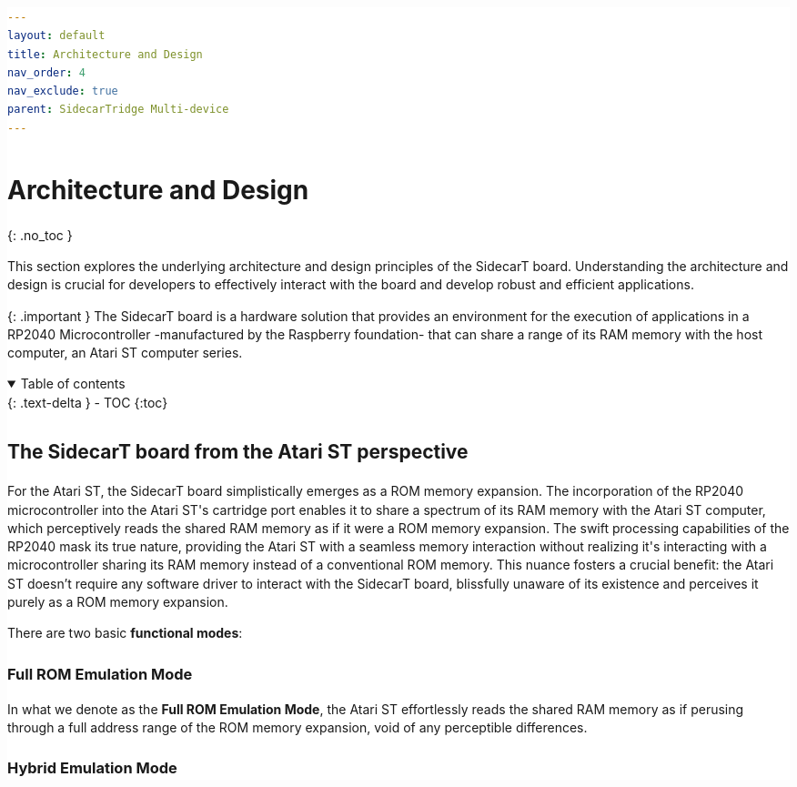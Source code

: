 ```yaml
---
layout: default
title: Architecture and Design
nav_order: 4
nav_exclude: true
parent: SidecarTridge Multi-device
---
```


# Architecture and Design
{: .no_toc }

This section explores the underlying architecture and design principles of the SidecarT board. Understanding the architecture and design is crucial for developers to effectively interact with the board and develop robust and efficient applications.

{: .important }
The SidecarT board is a hardware solution that provides an environment for the execution of applications in a RP2040 Microcontroller -manufactured by the Raspberry foundation- that can share a range of its RAM memory with the host computer, an Atari ST computer series.

<details open markdown="block">
  <summary>
    Table of contents
  </summary>
  {: .text-delta }
- TOC
{:toc}
</details>


## The SidecarT board from the Atari ST perspective

For the Atari ST, the SidecarT board simplistically emerges as a ROM memory expansion. The incorporation of the RP2040 microcontroller into the Atari ST's cartridge port enables it to share a spectrum of its RAM memory with the Atari ST computer, which perceptively reads the shared RAM memory as if it were a ROM memory expansion. The swift processing capabilities of the RP2040 mask its true nature, providing the Atari ST with a seamless memory interaction without realizing it's interacting with a microcontroller sharing its RAM memory instead of a conventional ROM memory. This nuance fosters a crucial benefit: the Atari ST doesn’t require any software driver to interact with the SidecarT board, blissfully unaware of its existence and perceives it purely as a ROM memory expansion.

There are two basic **functional modes**:

### Full ROM Emulation Mode

In what we denote as the **Full ROM Emulation Mode**, the Atari ST effortlessly reads the shared RAM memory as if perusing through a full address range of the ROM memory expansion, void of any perceptible differences.

### Hybrid Emulation Mode
